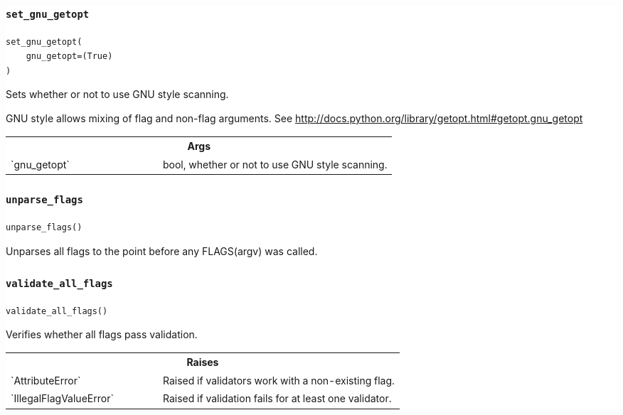 

<h3 id="set_gnu_getopt"><code>set_gnu_getopt</code></h3>

<pre class="devsite-click-to-copy prettyprint lang-py tfo-signature-link">
<code>set_gnu_getopt(
    gnu_getopt=(True)
)
</code></pre>

Sets whether or not to use GNU style scanning.

GNU style allows mixing of flag and non-flag arguments. See
http://docs.python.org/library/getopt.html#getopt.gnu_getopt


 <table class="responsive fixed orange">
<colgroup><col width="214px"><col></colgroup>
<tr><th colspan="2">Args</th></tr>

<tr>
<td>
`gnu_getopt`
</td>
<td>
bool, whether or not to use GNU style scanning.
</td>
</tr>
</table>



<h3 id="unparse_flags"><code>unparse_flags</code></h3>

<pre class="devsite-click-to-copy prettyprint lang-py tfo-signature-link">
<code>unparse_flags()
</code></pre>

Unparses all flags to the point before any FLAGS(argv) was called.


<h3 id="validate_all_flags"><code>validate_all_flags</code></h3>

<pre class="devsite-click-to-copy prettyprint lang-py tfo-signature-link">
<code>validate_all_flags()
</code></pre>

Verifies whether all flags pass validation.



 <table class="responsive fixed orange">
<colgroup><col width="214px"><col></colgroup>
<tr><th colspan="2">Raises</th></tr>

<tr>
<td>
`AttributeError`
</td>
<td>
Raised if validators work with a non-existing flag.
</td>
</tr><tr>
<td>
`IllegalFlagValueError`
</td>
<td>
Raised if validation fails for at least one
validator.
</td>
</tr>
</table>
